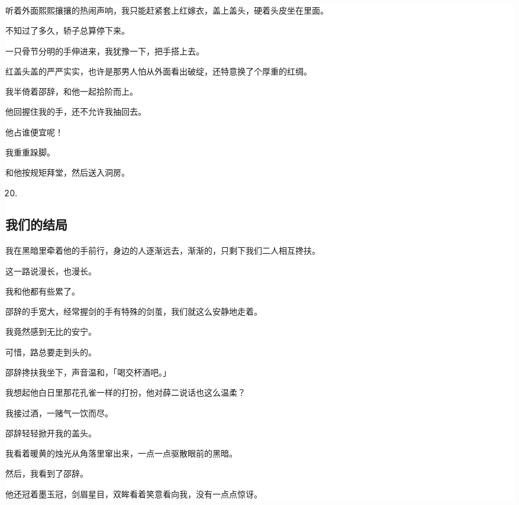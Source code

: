 听着外面熙熙攘攘的热闹声响，我只能赶紧套上红嫁衣，盖上盖头，硬着头皮坐在里面。


不知过了多久，轿子总算停下来。


一只骨节分明的手伸进来，我犹豫一下，把手搭上去。


红盖头盖的严严实实，也许是那男人怕从外面看出破绽，还特意换了个厚重的红绸。


我半倚着邵辞，和他一起拾阶而上。


他回握住我的手，还不允许我抽回去。


他占谁便宜呢！


我重重跺脚。


和他按规矩拜堂，然后送入洞房。


20.


我们的结局
-----


我在黑暗里牵着他的手前行，身边的人逐渐远去，渐渐的，只剩下我们二人相互搀扶。


这一路说漫长，也漫长。


我和他都有些累了。


邵辞的手宽大，经常握剑的手有特殊的剑茧，我们就这么安静地走着。


我竟然感到无比的安宁。


可惜，路总要走到头的。


邵辞搀扶我坐下，声音温和，「喝交杯酒吧。」


我想起他白日里那花孔雀一样的打扮，他对薛二说话也这么温柔？


我接过酒，一赌气一饮而尽。


邵辞轻轻掀开我的盖头。


我看着暖黄的烛光从角落里窜出来，一点一点驱散眼前的黑暗。


然后，我看到了邵辞。


他还冠着墨玉冠，剑眉星目，双眸看着笑意看向我，没有一点点惊讶。
